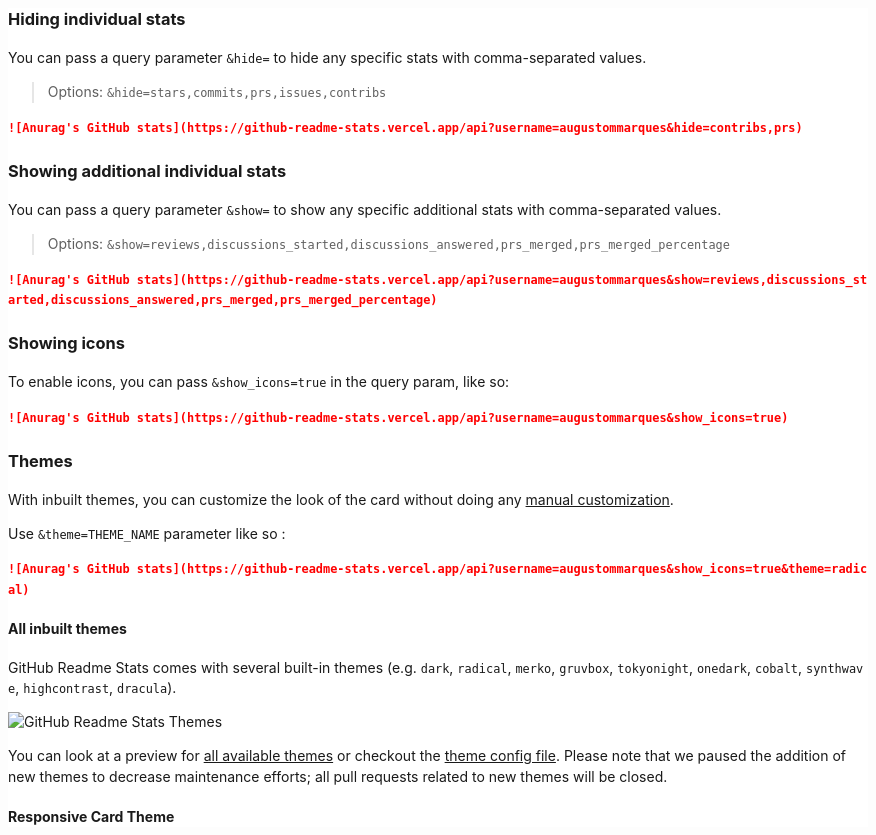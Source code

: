 ### Hiding individual stats

You can pass a query parameter `&hide=` to hide any specific stats with comma-separated values.

> Options: `&hide=stars,commits,prs,issues,contribs`

```md
![Anurag's GitHub stats](https://github-readme-stats.vercel.app/api?username=augustommarques&hide=contribs,prs)
```

### Showing additional individual stats

You can pass a query parameter `&show=` to show any specific additional stats with comma-separated values.

> Options: `&show=reviews,discussions_started,discussions_answered,prs_merged,prs_merged_percentage`

```md
![Anurag's GitHub stats](https://github-readme-stats.vercel.app/api?username=augustommarques&show=reviews,discussions_started,discussions_answered,prs_merged,prs_merged_percentage)
```

### Showing icons

To enable icons, you can pass `&show_icons=true` in the query param, like so:

```md
![Anurag's GitHub stats](https://github-readme-stats.vercel.app/api?username=augustommarques&show_icons=true)
```

### Themes

With inbuilt themes, you can customize the look of the card without doing any [manual customization](#customization).

Use `&theme=THEME_NAME` parameter like so :

```md
![Anurag's GitHub stats](https://github-readme-stats.vercel.app/api?username=augustommarques&show_icons=true&theme=radical)
```

#### All inbuilt themes

GitHub Readme Stats comes with several built-in themes (e.g. `dark`, `radical`, `merko`, `gruvbox`, `tokyonight`, `onedark`, `cobalt`, `synthwave`, `highcontrast`, `dracula`).

<img src="https://res.cloudinary.com/augustommarques/image/upload/v1595174536/grs-themes_l4ynja.png" alt="GitHub Readme Stats Themes" width="600px"/>

You can look at a preview for [all available themes](themes/README.md) or checkout the [theme config file](themes/index.js). Please note that we paused the addition of new themes to decrease maintenance efforts; all pull requests related to new themes will be closed.

#### Responsive Card Theme

